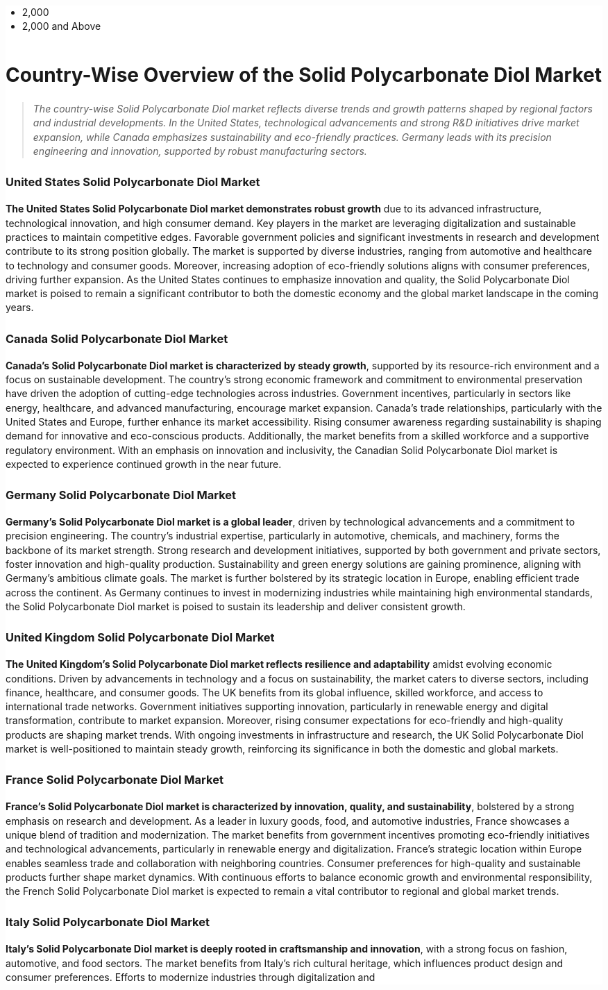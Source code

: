 - 2,000</li><li>2,000 and Above</li></ul><h1><span class="">Country-Wise Overview of the Solid Polycarbonate Diol Market<br /></span></h1><blockquote><p><em><span class="">The country-wise Solid Polycarbonate Diol market reflects diverse trends and growth patterns shaped by regional factors and industrial developments. In the United States, technological advancements and strong R&amp;D initiatives drive market expansion, while Canada emphasizes sustainability and eco-friendly practices. Germany leads with its precision engineering and innovation, supported by robust manufacturing sectors.</span></em></p></blockquote><h3><strong>United States Solid Polycarbonate Diol Market</strong></h3><p><strong>The United States Solid Polycarbonate Diol market demonstrates robust growth</strong> due to its advanced infrastructure, technological innovation, and high consumer demand. Key players in the market are leveraging digitalization and sustainable practices to maintain competitive edges. Favorable government policies and significant investments in research and development contribute to its strong position globally. The market is supported by diverse industries, ranging from automotive and healthcare to technology and consumer goods. Moreover, increasing adoption of eco-friendly solutions aligns with consumer preferences, driving further expansion. As the United States continues to emphasize innovation and quality, the Solid Polycarbonate Diol market is poised to remain a significant contributor to both the domestic economy and the global market landscape in the coming years.</p><h3><strong>Canada Solid Polycarbonate Diol Market</strong></h3><p><strong>Canada&rsquo;s Solid Polycarbonate Diol market is characterized by steady growth</strong>, supported by its resource-rich environment and a focus on sustainable development. The country&rsquo;s strong economic framework and commitment to environmental preservation have driven the adoption of cutting-edge technologies across industries. Government incentives, particularly in sectors like energy, healthcare, and advanced manufacturing, encourage market expansion. Canada&rsquo;s trade relationships, particularly with the United States and Europe, further enhance its market accessibility. Rising consumer awareness regarding sustainability is shaping demand for innovative and eco-conscious products. Additionally, the market benefits from a skilled workforce and a supportive regulatory environment. With an emphasis on innovation and inclusivity, the Canadian Solid Polycarbonate Diol market is expected to experience continued growth in the near future.</p><h3><strong>Germany Solid Polycarbonate Diol Market</strong></h3><p><strong>Germany&rsquo;s Solid Polycarbonate Diol market is a global leader</strong>, driven by technological advancements and a commitment to precision engineering. The country&rsquo;s industrial expertise, particularly in automotive, chemicals, and machinery, forms the backbone of its market strength. Strong research and development initiatives, supported by both government and private sectors, foster innovation and high-quality production. Sustainability and green energy solutions are gaining prominence, aligning with Germany&rsquo;s ambitious climate goals. The market is further bolstered by its strategic location in Europe, enabling efficient trade across the continent. As Germany continues to invest in modernizing industries while maintaining high environmental standards, the Solid Polycarbonate Diol market is poised to sustain its leadership and deliver consistent growth.</p><h3><strong>United Kingdom Solid Polycarbonate Diol Market</strong></h3><p><strong>The United Kingdom&rsquo;s Solid Polycarbonate Diol market reflects resilience and adaptability</strong> amidst evolving economic conditions. Driven by advancements in technology and a focus on sustainability, the market caters to diverse sectors, including finance, healthcare, and consumer goods. The UK benefits from its global influence, skilled workforce, and access to international trade networks. Government initiatives supporting innovation, particularly in renewable energy and digital transformation, contribute to market expansion. Moreover, rising consumer expectations for eco-friendly and high-quality products are shaping market trends. With ongoing investments in infrastructure and research, the UK Solid Polycarbonate Diol market is well-positioned to maintain steady growth, reinforcing its significance in both the domestic and global markets.</p><h3><strong>France Solid Polycarbonate Diol Market</strong></h3><p><strong>France&rsquo;s Solid Polycarbonate Diol market is characterized by innovation, quality, and sustainability</strong>, bolstered by a strong emphasis on research and development. As a leader in luxury goods, food, and automotive industries, France showcases a unique blend of tradition and modernization. The market benefits from government incentives promoting eco-friendly initiatives and technological advancements, particularly in renewable energy and digitalization. France&rsquo;s strategic location within Europe enables seamless trade and collaboration with neighboring countries. Consumer preferences for high-quality and sustainable products further shape market dynamics. With continuous efforts to balance economic growth and environmental responsibility, the French Solid Polycarbonate Diol market is expected to remain a vital contributor to regional and global market trends.</p><h3><strong>Italy Solid Polycarbonate Diol Market</strong></h3><p><strong>Italy&rsquo;s Solid Polycarbonate Diol market is deeply rooted in craftsmanship and innovation</strong>, with a strong focus on fashion, automotive, and food sectors. The market benefits from Italy&rsquo;s rich cultural heritage, which influences product design and consumer preferences. Efforts to modernize industries through digitalization and
